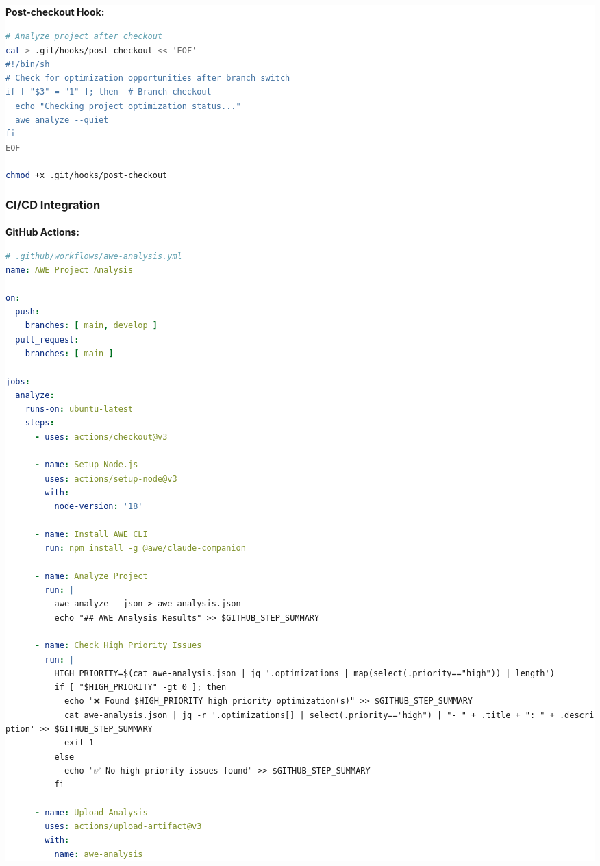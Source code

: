 **Post-checkout Hook:**
```bash
# Analyze project after checkout
cat > .git/hooks/post-checkout << 'EOF'
#!/bin/sh
# Check for optimization opportunities after branch switch
if [ "$3" = "1" ]; then  # Branch checkout
  echo "Checking project optimization status..."
  awe analyze --quiet
fi
EOF

chmod +x .git/hooks/post-checkout
```

### CI/CD Integration

**GitHub Actions:**
```yaml
# .github/workflows/awe-analysis.yml
name: AWE Project Analysis

on:
  push:
    branches: [ main, develop ]
  pull_request:
    branches: [ main ]

jobs:
  analyze:
    runs-on: ubuntu-latest
    steps:
      - uses: actions/checkout@v3
      
      - name: Setup Node.js
        uses: actions/setup-node@v3
        with:
          node-version: '18'
          
      - name: Install AWE CLI
        run: npm install -g @awe/claude-companion
        
      - name: Analyze Project
        run: |
          awe analyze --json > awe-analysis.json
          echo "## AWE Analysis Results" >> $GITHUB_STEP_SUMMARY
          
      - name: Check High Priority Issues
        run: |
          HIGH_PRIORITY=$(cat awe-analysis.json | jq '.optimizations | map(select(.priority=="high")) | length')
          if [ "$HIGH_PRIORITY" -gt 0 ]; then
            echo "❌ Found $HIGH_PRIORITY high priority optimization(s)" >> $GITHUB_STEP_SUMMARY
            cat awe-analysis.json | jq -r '.optimizations[] | select(.priority=="high") | "- " + .title + ": " + .description' >> $GITHUB_STEP_SUMMARY
            exit 1
          else
            echo "✅ No high priority issues found" >> $GITHUB_STEP_SUMMARY
          fi
          
      - name: Upload Analysis
        uses: actions/upload-artifact@v3
        with:
          name: awe-analysis
```